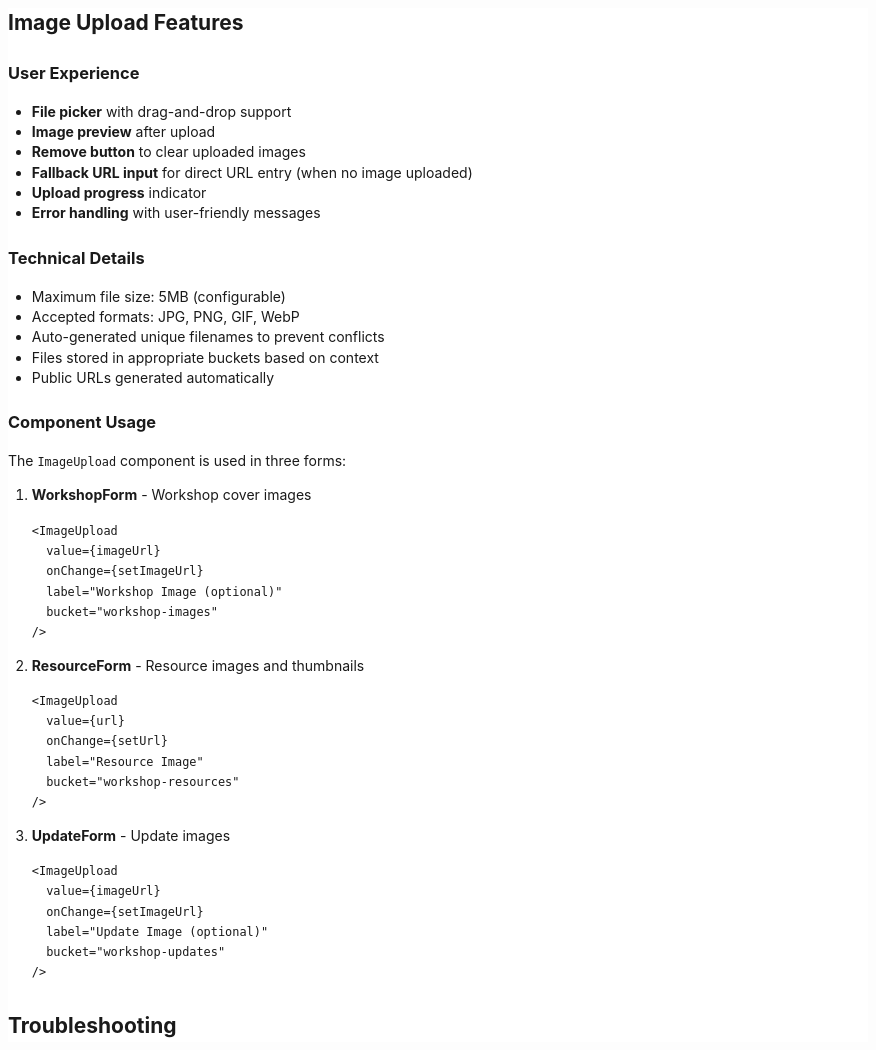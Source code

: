 ## Image Upload Features

### User Experience

- **File picker** with drag-and-drop support
- **Image preview** after upload
- **Remove button** to clear uploaded images
- **Fallback URL input** for direct URL entry (when no image uploaded)
- **Upload progress** indicator
- **Error handling** with user-friendly messages

### Technical Details

- Maximum file size: 5MB (configurable)
- Accepted formats: JPG, PNG, GIF, WebP
- Auto-generated unique filenames to prevent conflicts
- Files stored in appropriate buckets based on context
- Public URLs generated automatically

### Component Usage

The `ImageUpload` component is used in three forms:

1. **WorkshopForm** - Workshop cover images
   ```tsx
   <ImageUpload
     value={imageUrl}
     onChange={setImageUrl}
     label="Workshop Image (optional)"
     bucket="workshop-images"
   />
   ```

2. **ResourceForm** - Resource images and thumbnails
   ```tsx
   <ImageUpload
     value={url}
     onChange={setUrl}
     label="Resource Image"
     bucket="workshop-resources"
   />
   ```

3. **UpdateForm** - Update images
   ```tsx
   <ImageUpload
     value={imageUrl}
     onChange={setImageUrl}
     label="Update Image (optional)"
     bucket="workshop-updates"
   />
   ```

## Troubleshooting
